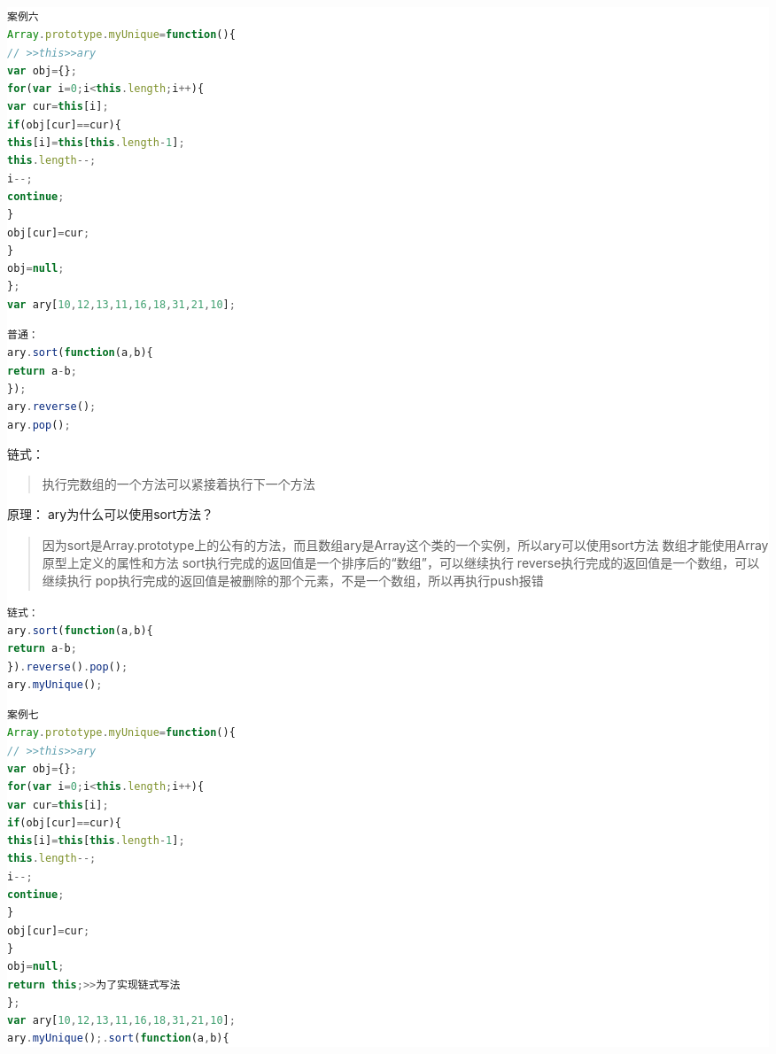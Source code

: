```javascript
案例六
Array.prototype.myUnique=function(){
// >>this>>ary
var obj={};
for(var i=0;i<this.length;i++){
var cur=this[i];
if(obj[cur]==cur){
this[i]=this[this.length-1];
this.length--;
i--;
continue;
}
obj[cur]=cur;
}
obj=null;
};
var ary[10,12,13,11,16,18,31,21,10];
```

```javascript
普通：
ary.sort(function(a,b){
return a-b;
});
ary.reverse();
ary.pop();
```
链式：
>执行完数组的一个方法可以紧接着执行下一个方法

原理：
ary为什么可以使用sort方法？
>因为sort是Array.prototype上的公有的方法，而且数组ary是Array这个类的一个实例，所以ary可以使用sort方法
>数组才能使用Array原型上定义的属性和方法
>sort执行完成的返回值是一个排序后的“数组”，可以继续执行
>reverse执行完成的返回值是一个数组，可以继续执行
>pop执行完成的返回值是被删除的那个元素，不是一个数组，所以再执行push报错

```javascript
链式：
ary.sort(function(a,b){
return a-b;
}).reverse().pop();
ary.myUnique();
```

```javascript
案例七
Array.prototype.myUnique=function(){
// >>this>>ary
var obj={};
for(var i=0;i<this.length;i++){
var cur=this[i];
if(obj[cur]==cur){
this[i]=this[this.length-1];
this.length--;
i--;
continue;
}
obj[cur]=cur;
}
obj=null;
return this;>>为了实现链式写法
};
var ary[10,12,13,11,16,18,31,21,10];
ary.myUnique();.sort(function(a,b){
```